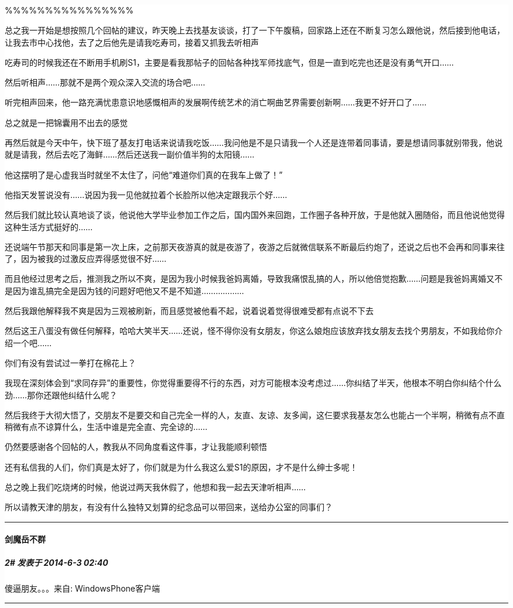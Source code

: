 %%%%%%%%%%%%%%%%


总之我一开始是想按照几个回帖的建议，昨天晚上去找基友谈谈，打了一下午腹稿，回家路上还在不断复习怎么跟他说，然后接到他电话，让我去市中心找他，去了之后他先是请我吃寿司，接着又抓我去听相声

吃寿司的时候我还在不断用手机刷S1，主要是看我那帖子的回帖各种找军师找底气，但是一直到吃完也还是没有勇气开口……

然后听相声……那就不是两个观众深入交流的场合吧……

听完相声回来，他一路充满忧患意识地感慨相声的发展啊传统艺术的消亡啊曲艺界需要创新啊……我更不好开口了……

总之就是一把锦囊用不出去的感觉

再然后就是今天中午，快下班了基友打电话来说请我吃饭……我问他是不是只请我一个人还是连带着同事请，要是想请同事就别带我，他说就是请我，然后去吃了海鲜……然后还送我一副价值半狗的太阳镜……

他这摆明了是心虚我当时就坐不太住了，问他“难道你们真的在我车上做了！”

他指天发誓说没有……说因为我一见他就拉着个长脸所以他决定跟我示个好……

然后我们就比较认真地谈了谈，他说他大学毕业参加工作之后，国内国外来回跑，工作圈子各种开放，于是他就入圈随俗，而且他说他觉得这种生活方式挺好的……

还说端午节那天和同事是第一次上床，之前那天夜游真的就是夜游了，夜游之后就微信联系不断最后约炮了，还说之后也不会再和同事来往了，因为被我的过激反应弄得感觉很不好……

而且他经过思考之后，推测我之所以不爽，是因为我小时候我爸妈离婚，导致我痛恨乱搞的人，所以他倍觉抱歉……问题是我爸妈离婚又不是因为谁乱搞完全是因为钱的问题好吧他又不是不知道………………

然后我跟他解释我不爽是因为三观被刷新，而且感觉被他看不起，说着说着觉得很难受都有点说不下去

然后这王八蛋没有做任何解释，哈哈大笑半天……还说，怪不得你没有女朋友，你这么娘炮应该放弃找女朋友去找个男朋友，不如我给你介绍一个吧……

你们有没有尝试过一拳打在棉花上？

我现在深刻体会到“求同存异”的重要性，你觉得重要得不行的东西，对方可能根本没考虑过……你纠结了半天，他根本不明白你纠结个什么劲……那你还跟他纠结什么呢？

然后我终于大彻大悟了，交朋友不是要交和自己完全一样的人，友直、友谅、友多闻，这仨要求我基友怎么也能占一个半啊，稍微有点不直稍微有点不谅算什么，生活中谁是完全直、完全谅的……

仍然要感谢各个回帖的人，教我从不同角度看这件事，才让我能顺利顿悟

还有私信我的人们，你们真是太好了，你们就是为什么我这么爱S1的原因，才不是什么绅士多呢！


总之晚上我们吃烧烤的时候，他说过两天我休假了，他想和我一起去天津听相声……

所以请教天津的朋友，有没有什么独特又划算的纪念品可以带回来，送给办公室的同事们？










*****

####  剑魔岳不群  
##### 2#       发表于 2014-6-3 02:40




傻逼朋友。。。来自: WindowsPhone客户端







*****
